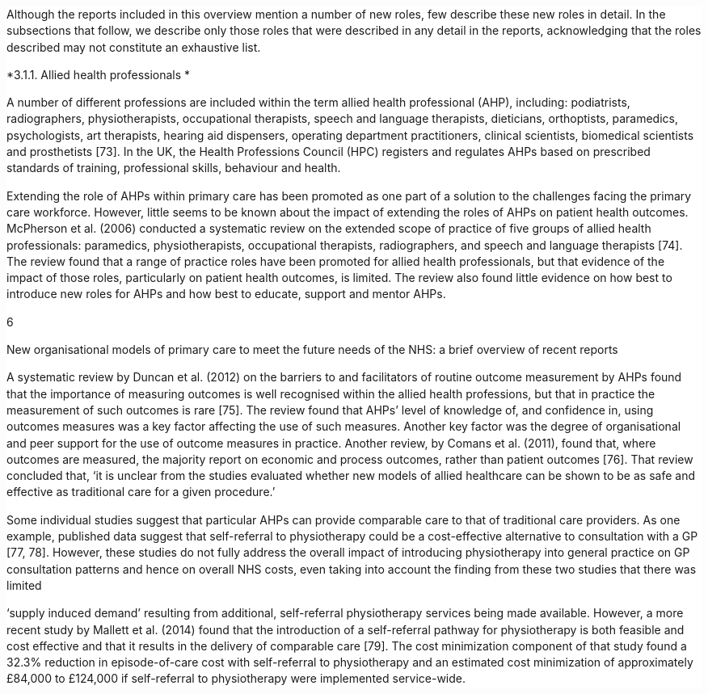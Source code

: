 Although the reports included in this overview mention a number of new roles, few describe these new roles in detail. In the subsections that follow, we describe only those roles that were described in any detail in the reports, acknowledging that the roles described may not constitute an exhaustive list. 

*3.1.1. Allied health professionals *

A number of different professions are included within the term allied health professional \(AHP\), including: podiatrists, radiographers, physiotherapists, occupational therapists, speech and language therapists, dieticians, orthoptists, paramedics, psychologists, art therapists, hearing aid dispensers, operating department practitioners, clinical scientists, biomedical scientists and prosthetists \[73\]. In the UK, the Health Professions Council \(HPC\) registers and regulates AHPs based on prescribed standards of training, professional skills, behaviour and health. 

Extending the role of AHPs within primary care has been promoted as one part of a solution to the challenges facing the primary care workforce. However, little seems to be known about the impact of extending the roles of AHPs on patient health outcomes. McPherson et al. \(2006\) conducted a systematic review on the extended scope of practice of five groups of allied health professionals: paramedics, physiotherapists, occupational therapists, radiographers, and speech and language therapists \[74\]. The review found that a range of practice roles have been promoted for allied health professionals, but that evidence of the impact of those roles, particularly on patient health outcomes, is limited. The review also found little evidence on how best to introduce new roles for AHPs and how best to educate, support and mentor AHPs. 

6 



New organisational models of primary care to meet the future needs of the NHS: a brief overview of recent reports 



A systematic review by Duncan et al. \(2012\) on the barriers to and facilitators of routine outcome measurement by AHPs found that the importance of measuring outcomes is well recognised within the allied health professions, but that in practice the measurement of such outcomes is rare \[75\]. The review found that AHPs’ level of knowledge of, and confidence in, using outcomes measures was a key factor affecting the use of such measures. Another key factor was the degree of organisational and peer support for the use of outcome measures in practice. Another review, by Comans et al. \(2011\), found that, where outcomes are measured, the majority report on economic and process outcomes, rather than patient outcomes \[76\]. That review concluded that, ‘it is unclear from the studies evaluated whether new models of allied healthcare can be shown to be as safe and effective as traditional care for a given procedure.’ 

Some individual studies suggest that particular AHPs can provide comparable care to that of traditional care providers. As one example, published data suggest that self-referral to physiotherapy could be a cost-effective alternative to consultation with a GP \[77, 78\]. However, these studies do not fully address the overall impact of introducing physiotherapy into general practice on GP consultation patterns and hence on overall NHS costs, even taking into account the finding from these two studies that there was limited 

‘supply induced demand’ resulting from additional, self-referral physiotherapy services being made available. However, a more recent study by Mallett et al. \(2014\) found that the introduction of a self-referral pathway for physiotherapy is both feasible and cost effective and that it results in the delivery of comparable care \[79\]. The cost minimization component of that study found a 32.3% reduction in episode-of-care cost with self-referral to physiotherapy and an estimated cost minimization of approximately £84,000 to £124,000 if self-referral to physiotherapy were implemented service-wide. 
